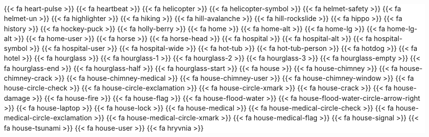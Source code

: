 {{< fa heart-pulse >}}
{{< fa heartbeat >}}
{{< fa helicopter >}}
{{< fa helicopter-symbol >}}
{{< fa helmet-safety >}}
{{< fa helmet-un >}}
{{< fa highlighter >}}
{{< fa hiking >}}
{{< fa hill-avalanche >}}
{{< fa hill-rockslide >}}
{{< fa hippo >}}
{{< fa history >}}
{{< fa hockey-puck >}}
{{< fa holly-berry >}}
{{< fa home >}}
{{< fa home-alt >}}
{{< fa home-lg >}}
{{< fa home-lg-alt >}}
{{< fa home-user >}}
{{< fa horse >}}
{{< fa horse-head >}}
{{< fa hospital >}}
{{< fa hospital-alt >}}
{{< fa hospital-symbol >}}
{{< fa hospital-user >}}
{{< fa hospital-wide >}}
{{< fa hot-tub >}}
{{< fa hot-tub-person >}}
{{< fa hotdog >}}
{{< fa hotel >}}
{{< fa hourglass >}}
{{< fa hourglass-1 >}}
{{< fa hourglass-2 >}}
{{< fa hourglass-3 >}}
{{< fa hourglass-empty >}}
{{< fa hourglass-end >}}
{{< fa hourglass-half >}}
{{< fa hourglass-start >}}
{{< fa house >}}
{{< fa house-chimney >}}
{{< fa house-chimney-crack >}}
{{< fa house-chimney-medical >}}
{{< fa house-chimney-user >}}
{{< fa house-chimney-window >}}
{{< fa house-circle-check >}}
{{< fa house-circle-exclamation >}}
{{< fa house-circle-xmark >}}
{{< fa house-crack >}}
{{< fa house-damage >}}
{{< fa house-fire >}}
{{< fa house-flag >}}
{{< fa house-flood-water >}}
{{< fa house-flood-water-circle-arrow-right >}}
{{< fa house-laptop >}}
{{< fa house-lock >}}
{{< fa house-medical >}}
{{< fa house-medical-circle-check >}}
{{< fa house-medical-circle-exclamation >}}
{{< fa house-medical-circle-xmark >}}
{{< fa house-medical-flag >}}
{{< fa house-signal >}}
{{< fa house-tsunami >}}
{{< fa house-user >}}
{{< fa hryvnia >}}